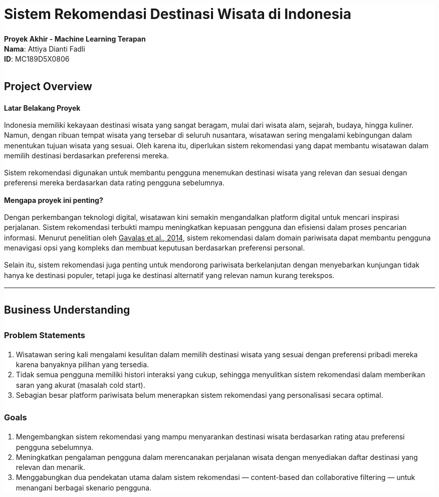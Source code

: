 # Sistem Rekomendasi Destinasi Wisata di Indonesia

**Proyek Akhir - Machine Learning Terapan**  
**Nama**: Attiya Dianti Fadli  
**ID**: MC189D5X0806  

## Project Overview

**Latar Belakang Proyek**

Indonesia memiliki kekayaan destinasi wisata yang sangat beragam, mulai dari wisata alam, sejarah, budaya, hingga kuliner. Namun, dengan ribuan tempat wisata yang tersebar di seluruh nusantara, wisatawan sering mengalami kebingungan dalam menentukan tujuan wisata yang sesuai. Oleh karena itu, diperlukan sistem rekomendasi yang dapat membantu wisatawan dalam memilih destinasi berdasarkan preferensi mereka.

Sistem rekomendasi digunakan untuk membantu pengguna menemukan destinasi wisata yang relevan dan sesuai dengan preferensi mereka berdasarkan data rating pengguna sebelumnya.

**Mengapa proyek ini penting?**

Dengan perkembangan teknologi digital, wisatawan kini semakin mengandalkan platform digital untuk mencari inspirasi perjalanan. Sistem rekomendasi terbukti mampu meningkatkan kepuasan pengguna dan efisiensi dalam proses pencarian informasi. Menurut penelitian oleh [Gavalas et al., 2014](https://doi.org/10.1016/j.ijhcs.2014.01.006), sistem rekomendasi dalam domain pariwisata dapat membantu pengguna menavigasi opsi yang kompleks dan membuat keputusan berdasarkan preferensi personal.

Selain itu, sistem rekomendasi juga penting untuk mendorong pariwisata berkelanjutan dengan menyebarkan kunjungan tidak hanya ke destinasi populer, tetapi juga ke destinasi alternatif yang relevan namun kurang terekspos.

---

## Business Understanding

### Problem Statements
1. Wisatawan sering kali mengalami kesulitan dalam memilih destinasi wisata yang sesuai dengan preferensi pribadi mereka karena banyaknya pilihan yang tersedia.
2. Tidak semua pengguna memiliki histori interaksi yang cukup, sehingga menyulitkan sistem rekomendasi dalam memberikan saran yang akurat (masalah cold start).
3. Sebagian besar platform pariwisata belum menerapkan sistem rekomendasi yang personalisasi secara optimal.

### Goals
1. Mengembangkan sistem rekomendasi yang mampu menyarankan destinasi wisata berdasarkan rating atau preferensi pengguna sebelumnya.
2. Meningkatkan pengalaman pengguna dalam merencanakan perjalanan wisata dengan menyediakan daftar destinasi yang relevan dan menarik.
3. Menggabungkan dua pendekatan utama dalam sistem rekomendasi — content-based dan collaborative filtering — untuk menangani berbagai skenario pengguna.
